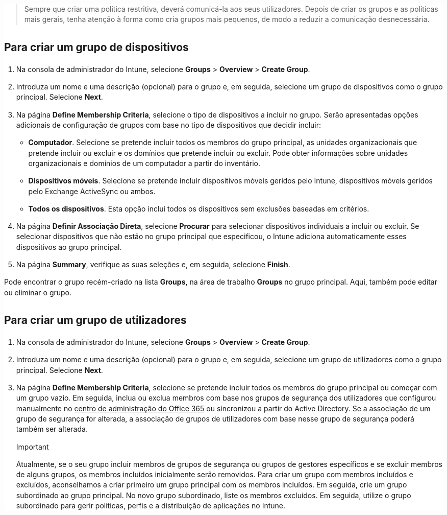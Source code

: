 > Sempre que criar uma política restritiva, deverá comunicá-la aos seus utilizadores. Depois de criar os grupos e as políticas mais gerais, tenha atenção à forma como cria grupos mais pequenos, de modo a reduzir a comunicação desnecessária.

## <a name="to-create-a-device-group"></a>Para criar um grupo de dispositivos

1.  Na consola de administrador do Intune, selecione **Groups** &gt; **Overview** &gt; **Create Group**.

2.  Introduza um nome e uma descrição (opcional) para o grupo e, em seguida, selecione um grupo de dispositivos como o grupo principal. Selecione **Next**.

3.  Na página **Define Membership Criteria**, selecione o tipo de dispositivos a incluir no grupo. Serão apresentadas opções adicionais de configuração de grupos com base no tipo de dispositivos que decidir incluir:

    -   **Computador**. Selecione se pretende incluir todos os membros do grupo principal, as unidades organizacionais que pretende incluir ou excluir e os domínios que pretende incluir ou excluir. Pode obter informações sobre unidades organizacionais e domínios de um computador a partir do inventário.

    -   **Dispositivos móveis**. Selecione se pretende incluir dispositivos móveis geridos pelo Intune, dispositivos móveis geridos pelo Exchange ActiveSync ou ambos.

    -   **Todos os dispositivos**. Esta opção inclui todos os dispositivos sem exclusões baseadas em critérios.

4.  Na página **Definir Associação Direta**, selecione **Procurar** para selecionar dispositivos individuais a incluir ou excluir. Se selecionar dispositivos que não estão no grupo principal que especificou, o Intune adiciona automaticamente esses dispositivos ao grupo principal.

5.  Na página **Summary**, verifique as suas seleções e, em seguida, selecione **Finish**.

Pode encontrar o grupo recém-criado na lista **Groups**, na área de trabalho **Groups** no grupo principal. Aqui, também pode editar ou eliminar o grupo.

## <a name="to-create-a-user-group"></a>Para criar um grupo de utilizadores

1.  Na consola de administrador do Intune, selecione **Groups** &gt; **Overview** &gt; **Create Group**.

2.  Introduza um nome e uma descrição (opcional) para o grupo e, em seguida, selecione um grupo de utilizadores como o grupo principal. Selecione **Next**.

3.  Na página **Define Membership Criteria**, selecione se pretende incluir todos os membros do grupo principal ou começar com um grupo vazio. Em seguida, inclua ou exclua membros com base nos grupos de segurança dos utilizadores que configurou manualmente no [centro de administração do Office 365](http://go.microsoft.com/fwlink/?LinkId=698854) ou sincronizou a partir do Active Directory. Se a associação de um grupo de segurança for alterada, a associação de grupos de utilizadores com base nesse grupo de segurança poderá também ser alterada.

    > [!IMPORTANT]
    > Atualmente, se o seu grupo incluir membros de grupos de segurança ou grupos de gestores específicos e se excluir membros de alguns grupos, os membros incluídos inicialmente serão removidos. Para criar um grupo com membros incluídos e excluídos, aconselhamos a criar primeiro um grupo principal com os membros incluídos. Em seguida, crie um grupo subordinado ao grupo principal. No novo grupo subordinado, liste os membros excluídos. Em seguida, utilize o grupo subordinado para gerir políticas, perfis e a distribuição de aplicações no Intune.
